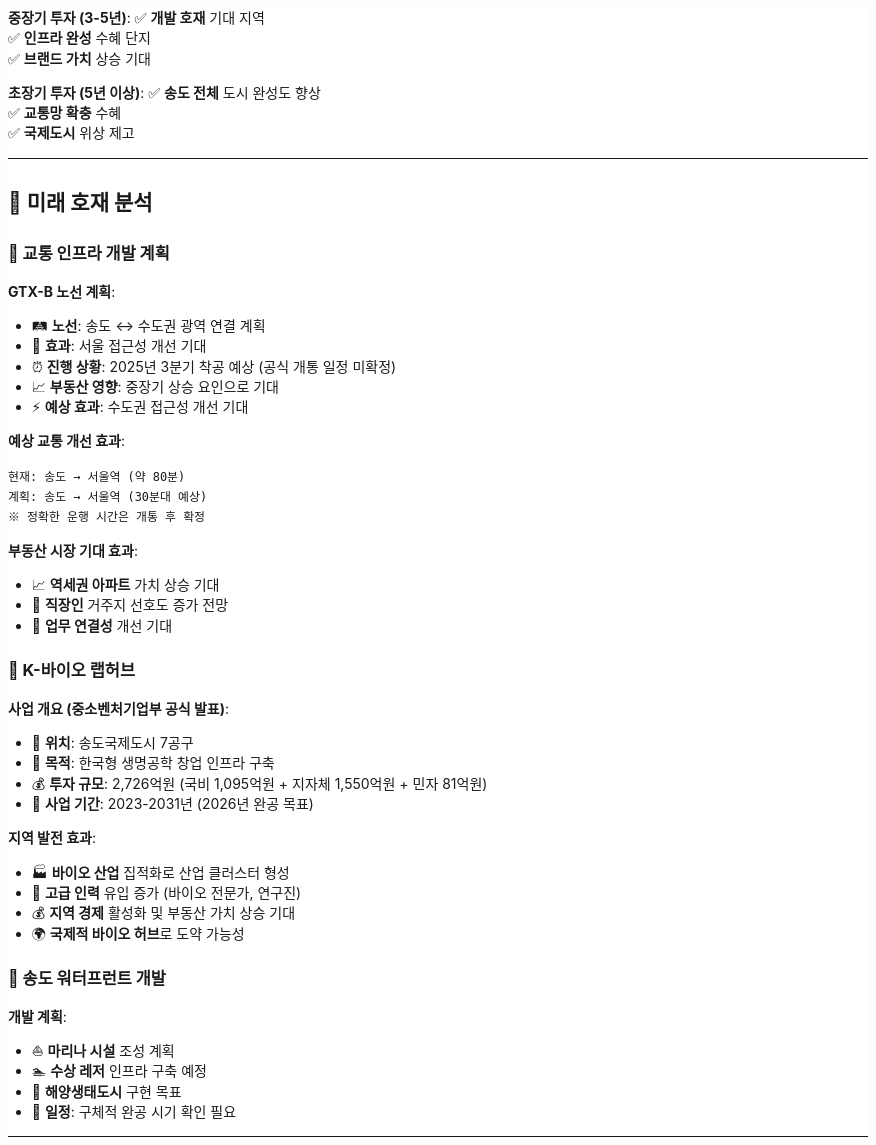 **중장기 투자 (3-5년)**:
✅ **개발 호재** 기대 지역  
✅ **인프라 완성** 수혜 단지  
✅ **브랜드 가치** 상승 기대

**초장기 투자 (5년 이상)**:
✅ **송도 전체** 도시 완성도 향상  
✅ **교통망 확충** 수혜  
✅ **국제도시** 위상 제고  

---

## 🚄 미래 호재 분석

### 🎯 교통 인프라 개발 계획

**GTX-B 노선 계획**:
- 🛤️ **노선**: 송도 ↔ 수도권 광역 연결 계획
- 🚅 **효과**: 서울 접근성 개선 기대
- ⏰ **진행 상황**: 2025년 3분기 착공 예상 (공식 개통 일정 미확정)
- 📈 **부동산 영향**: 중장기 상승 요인으로 기대
- ⚡ **예상 효과**: 수도권 접근성 개선 기대

**예상 교통 개선 효과**:
```
현재: 송도 → 서울역 (약 80분)
계획: 송도 → 서울역 (30분대 예상) 
※ 정확한 운행 시간은 개통 후 확정
```

**부동산 시장 기대 효과**:
- 📈 **역세권 아파트** 가치 상승 기대
- 🏢 **직장인** 거주지 선호도 증가 전망
- 💼 **업무 연결성** 개선 기대

### 🔬 K-바이오 랩허브 

**사업 개요 (중소벤처기업부 공식 발표)**:
- 📍 **위치**: 송도국제도시 7공구
- 🧬 **목적**: 한국형 생명공학 창업 인프라 구축
- 💰 **투자 규모**: 2,726억원 (국비 1,095억원 + 지자체 1,550억원 + 민자 81억원)
- 📅 **사업 기간**: 2023-2031년 (2026년 완공 목표)

**지역 발전 효과**:
- 🏭 **바이오 산업** 집적화로 산업 클러스터 형성
- 👥 **고급 인력** 유입 증가 (바이오 전문가, 연구진)
- 💰 **지역 경제** 활성화 및 부동산 가치 상승 기대
- 🌍 **국제적 바이오 허브**로 도약 가능성

### 🌊 송도 워터프런트 개발

**개발 계획**:
- ⛵ **마리나 시설** 조성 계획
- 🏊 **수상 레저** 인프라 구축 예정
- 🌅 **해양생태도시** 구현 목표
- 📅 **일정**: 구체적 완공 시기 확인 필요

---